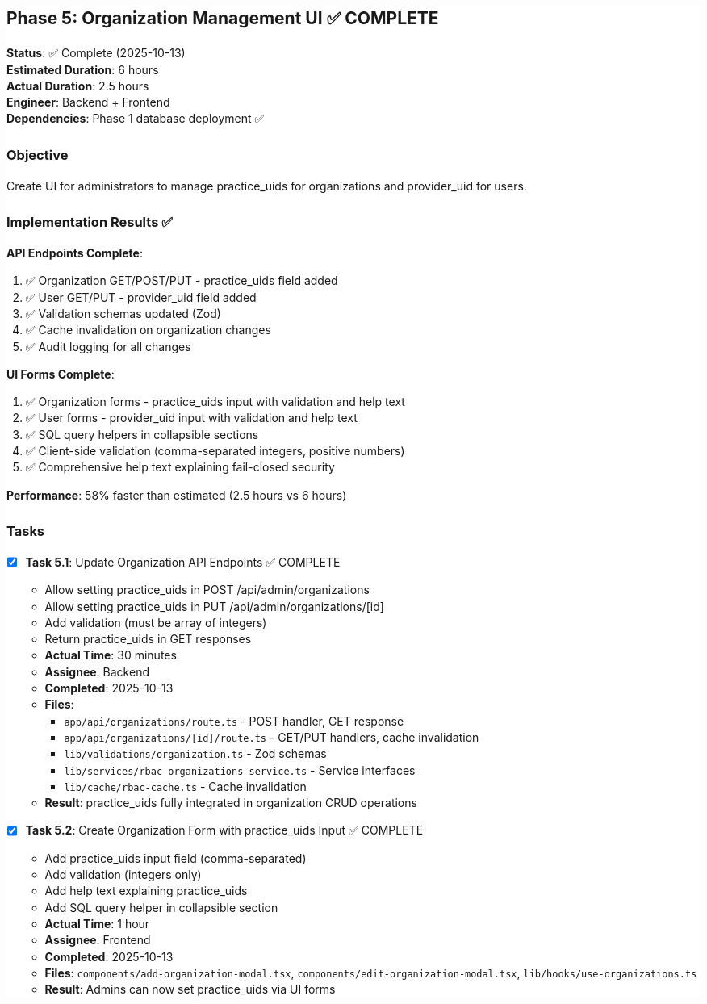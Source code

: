 
## Phase 5: Organization Management UI ✅ COMPLETE

**Status**: ✅ Complete (2025-10-13)  
**Estimated Duration**: 6 hours  
**Actual Duration**: 2.5 hours  
**Engineer**: Backend + Frontend  
**Dependencies**: Phase 1 database deployment ✅

### Objective
Create UI for administrators to manage practice_uids for organizations and provider_uid for users.

### Implementation Results ✅

**API Endpoints Complete**:
1. ✅ Organization GET/POST/PUT - practice_uids field added
2. ✅ User GET/PUT - provider_uid field added
3. ✅ Validation schemas updated (Zod)
4. ✅ Cache invalidation on organization changes
5. ✅ Audit logging for all changes

**UI Forms Complete**:
1. ✅ Organization forms - practice_uids input with validation and help text
2. ✅ User forms - provider_uid input with validation and help text
3. ✅ SQL query helpers in collapsible sections
4. ✅ Client-side validation (comma-separated integers, positive numbers)
5. ✅ Comprehensive help text explaining fail-closed security

**Performance**: 58% faster than estimated (2.5 hours vs 6 hours)

### Tasks

- [x] **Task 5.1**: Update Organization API Endpoints ✅ COMPLETE
  - Allow setting practice_uids in POST /api/admin/organizations
  - Allow setting practice_uids in PUT /api/admin/organizations/[id]
  - Add validation (must be array of integers)
  - Return practice_uids in GET responses
  - **Actual Time**: 30 minutes
  - **Assignee**: Backend
  - **Completed**: 2025-10-13
  - **Files**: 
    - `app/api/organizations/route.ts` - POST handler, GET response
    - `app/api/organizations/[id]/route.ts` - GET/PUT handlers, cache invalidation
    - `lib/validations/organization.ts` - Zod schemas
    - `lib/services/rbac-organizations-service.ts` - Service interfaces
    - `lib/cache/rbac-cache.ts` - Cache invalidation
  - **Result**: practice_uids fully integrated in organization CRUD operations
  
- [x] **Task 5.2**: Create Organization Form with practice_uids Input ✅ COMPLETE
  - Add practice_uids input field (comma-separated)
  - Add validation (integers only)
  - Add help text explaining practice_uids
  - Add SQL query helper in collapsible section
  - **Actual Time**: 1 hour
  - **Assignee**: Frontend
  - **Completed**: 2025-10-13
  - **Files**: `components/add-organization-modal.tsx`, `components/edit-organization-modal.tsx`, `lib/hooks/use-organizations.ts`
  - **Result**: Admins can now set practice_uids via UI forms
  
